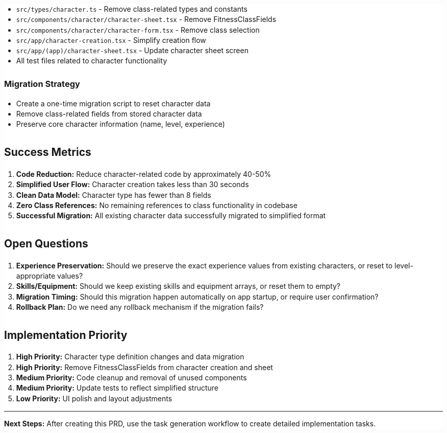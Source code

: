 - `src/types/character.ts` - Remove class-related types and constants
- `src/components/character/character-sheet.tsx` - Remove FitnessClassFields
- `src/components/character/character-form.tsx` - Remove class selection
- `src/app/character-creation.tsx` - Simplify creation flow
- `src/app/(app)/character-sheet.tsx` - Update character sheet screen
- All test files related to character functionality

### Migration Strategy

- Create a one-time migration script to reset character data
- Remove class-related fields from stored character data
- Preserve core character information (name, level, experience)

## Success Metrics

1. **Code Reduction:** Reduce character-related code by approximately 40-50%
2. **Simplified User Flow:** Character creation takes less than 30 seconds
3. **Clean Data Model:** Character type has fewer than 8 fields
4. **Zero Class References:** No remaining references to class functionality in codebase
5. **Successful Migration:** All existing character data successfully migrated to simplified format

## Open Questions

1. **Experience Preservation:** Should we preserve the exact experience values from existing characters, or reset to level-appropriate values?
2. **Skills/Equipment:** Should we keep existing skills and equipment arrays, or reset them to empty?
3. **Migration Timing:** Should this migration happen automatically on app startup, or require user confirmation?
4. **Rollback Plan:** Do we need any rollback mechanism if the migration fails?

## Implementation Priority

1. **High Priority:** Character type definition changes and data migration
2. **High Priority:** Remove FitnessClassFields from character creation and sheet
3. **Medium Priority:** Code cleanup and removal of unused components
4. **Medium Priority:** Update tests to reflect simplified structure
5. **Low Priority:** UI polish and layout adjustments

---

**Next Steps:** After creating this PRD, use the task generation workflow to create detailed implementation tasks.
